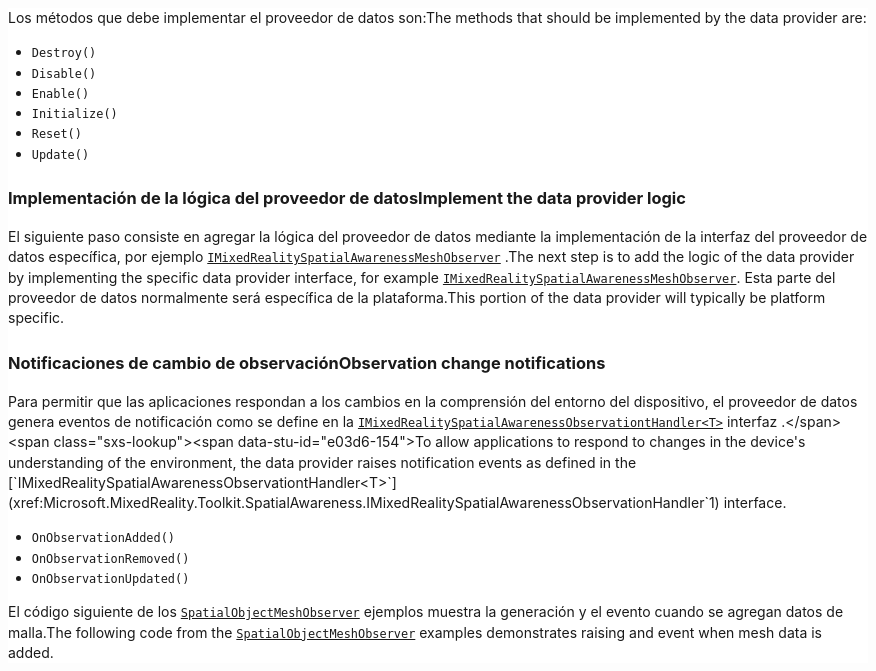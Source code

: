 <span data-ttu-id="e03d6-149">Los métodos que debe implementar el proveedor de datos son:</span><span class="sxs-lookup"><span data-stu-id="e03d6-149">The methods that should be implemented by the data provider are:</span></span>

- `Destroy()`
- `Disable()`
- `Enable()`
- `Initialize()`
- `Reset()`
- `Update()`

### <a name="implement-the-data-provider-logic"></a><span data-ttu-id="e03d6-150">Implementación de la lógica del proveedor de datos</span><span class="sxs-lookup"><span data-stu-id="e03d6-150">Implement the data provider logic</span></span>

<span data-ttu-id="e03d6-151">El siguiente paso consiste en agregar la lógica del proveedor de datos mediante la implementación de la interfaz del proveedor de datos específica, por ejemplo [`IMixedRealitySpatialAwarenessMeshObserver`](xref:Microsoft.MixedReality.Toolkit.SpatialAwareness.IMixedRealitySpatialAwarenessMeshObserver) .</span><span class="sxs-lookup"><span data-stu-id="e03d6-151">The next step is to add the logic of the data provider by implementing the specific data provider interface, for example [`IMixedRealitySpatialAwarenessMeshObserver`](xref:Microsoft.MixedReality.Toolkit.SpatialAwareness.IMixedRealitySpatialAwarenessMeshObserver).</span></span> <span data-ttu-id="e03d6-152">Esta parte del proveedor de datos normalmente será específica de la plataforma.</span><span class="sxs-lookup"><span data-stu-id="e03d6-152">This portion of the data provider will typically be platform specific.</span></span>

### <a name="observation-change-notifications"></a><span data-ttu-id="e03d6-153">Notificaciones de cambio de observación</span><span class="sxs-lookup"><span data-stu-id="e03d6-153">Observation change notifications</span></span>

<span data-ttu-id="e03d6-154">Para permitir que las aplicaciones respondan a los cambios en la comprensión del entorno del dispositivo, el proveedor de datos genera eventos de notificación como se define en la [`IMixedRealitySpatialAwarenessObservationtHandler<T>`](xref:Microsoft.MixedReality.Toolkit.SpatialAwareness.IMixedRealitySpatialAwarenessObservationHandler`1) interfaz .</span><span class="sxs-lookup"><span data-stu-id="e03d6-154">To allow applications to respond to changes in the device's understanding of the environment, the data provider raises notification events as defined in the [`IMixedRealitySpatialAwarenessObservationtHandler<T>`](xref:Microsoft.MixedReality.Toolkit.SpatialAwareness.IMixedRealitySpatialAwarenessObservationHandler`1) interface.</span></span>

- `OnObservationAdded()`
- `OnObservationRemoved()`
- `OnObservationUpdated()`

 <span data-ttu-id="e03d6-155">El código siguiente de los [`SpatialObjectMeshObserver`](xref:Microsoft.MixedReality.Toolkit.SpatialObjectMeshObserver.SpatialObjectMeshObserver) ejemplos muestra la generación y el evento cuando se agregan datos de malla.</span><span class="sxs-lookup"><span data-stu-id="e03d6-155">The following code from the [`SpatialObjectMeshObserver`](xref:Microsoft.MixedReality.Toolkit.SpatialObjectMeshObserver.SpatialObjectMeshObserver) examples demonstrates raising and event when mesh data is added.</span></span>
